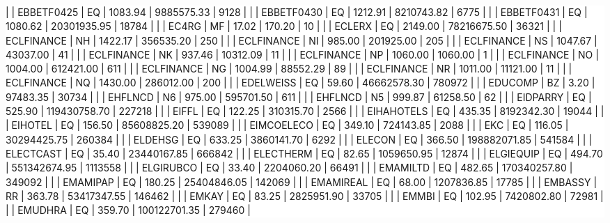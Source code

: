 |  | EBBETF0425 | EQ | 1083.94 | 9885575.33 | 9128 |
|  | EBBETF0430 | EQ | 1212.91 | 8210743.82 | 6775 |
|  | EBBETF0431 | EQ | 1080.62 | 20301935.95 | 18784 |
|  | EC4RG | MF | 17.02 | 170.20 | 10 |
|  | ECLERX | EQ | 2149.00 | 78216675.50 | 36321 |
|  | ECLFINANCE | NH | 1422.17 | 356535.20 | 250 |
|  | ECLFINANCE | NI | 985.00 | 201925.00 | 205 |
|  | ECLFINANCE | NS | 1047.67 | 43037.00 | 41 |
|  | ECLFINANCE | NK | 937.46 | 10312.09 | 11 |
|  | ECLFINANCE | NP | 1060.00 | 1060.00 | 1 |
|  | ECLFINANCE | NO | 1004.00 | 612421.00 | 611 |
|  | ECLFINANCE | NG | 1004.99 | 88552.29 | 89 |
|  | ECLFINANCE | NR | 1011.00 | 11121.00 | 11 |
|  | ECLFINANCE | NQ | 1430.00 | 286012.00 | 200 |
|  | EDELWEISS | EQ | 59.60 | 46662578.30 | 780972 |
|  | EDUCOMP | BZ | 3.20 | 97483.35 | 30734 |
|  | EHFLNCD | N6 | 975.00 | 595701.50 | 611 |
|  | EHFLNCD | N5 | 999.87 | 61258.50 | 62 |
|  | EIDPARRY | EQ | 525.90 | 119430758.70 | 227218 |
|  | EIFFL | EQ | 122.25 | 310315.70 | 2566 |
|  | EIHAHOTELS | EQ | 435.35 | 8192342.30 | 19044 |
|  | EIHOTEL | EQ | 156.50 | 85608825.20 | 539089 |
|  | EIMCOELECO | EQ | 349.10 | 724143.85 | 2088 |
|  | EKC | EQ | 116.05 | 30294425.75 | 260384 |
|  | ELDEHSG | EQ | 633.25 | 3860141.70 | 6292 |
|  | ELECON | EQ | 366.50 | 198882071.85 | 541584 |
|  | ELECTCAST | EQ | 35.40 | 23440167.85 | 666842 |
|  | ELECTHERM | EQ | 82.65 | 1059650.95 | 12874 |
|  | ELGIEQUIP | EQ | 494.70 | 551342674.95 | 1113558 |
|  | ELGIRUBCO | EQ | 33.40 | 2204060.20 | 66491 |
|  | EMAMILTD | EQ | 482.65 | 170340257.80 | 349092 |
|  | EMAMIPAP | EQ | 180.25 | 25404846.05 | 142069 |
|  | EMAMIREAL | EQ | 68.00 | 1207836.85 | 17785 |
|  | EMBASSY | RR | 363.78 | 53417347.55 | 146462 |
|  | EMKAY | EQ | 83.25 | 2825951.90 | 33705 |
|  | EMMBI | EQ | 102.95 | 7420802.80 | 72981 |
|  | EMUDHRA | EQ | 359.70 | 100122701.35 | 279460 |